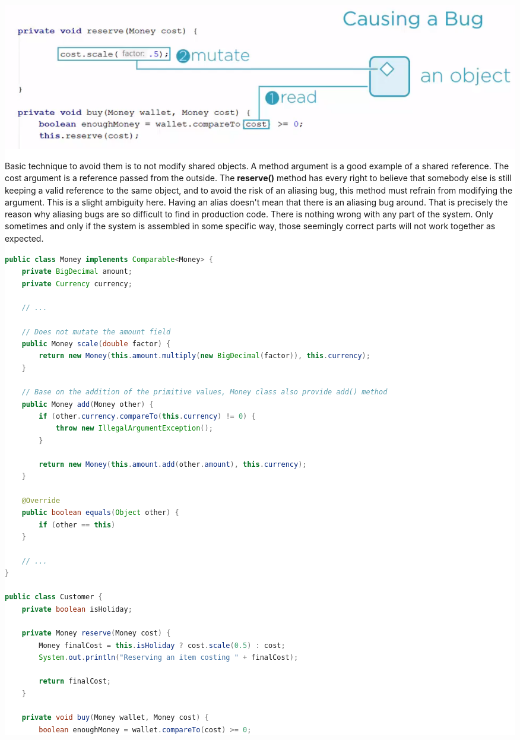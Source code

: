 ![](../img/refactoring/more-object-oriented/alias-bugs-2.png)

Basic technique to avoid them is to not modify shared objects. A method argument is a good example of a shared reference. The cost argument is a reference passed from the outside. The **reserve()** method has every right to believe that somebody else is still keeping a valid reference to the same object, and to avoid the risk of an aliasing bug, this method must refrain from modifying the argument. This is a slight ambiguity here. Having an alias doesn't mean that there is an aliasing bug around. That is precisely the reason why aliasing bugs are so difficult to find in production code. There is nothing wrong with any part of the system. Only sometimes and only if the system is assembled in some specific way, those seemingly correct parts will not work together as expected.

```java
public class Money implements Comparable<Money> {
    private BigDecimal amount;
    private Currency currency;

    // ...

    // Does not mutate the amount field
    public Money scale(double factor) {
        return new Money(this.amount.multiply(new BigDecimal(factor)), this.currency);
    }

    // Base on the addition of the primitive values, Money class also provide add() method
    public Money add(Money other) {
        if (other.currency.compareTo(this.currency) != 0) {
            throw new IllegalArgumentException();
        }

        return new Money(this.amount.add(other.amount), this.currency);
    }

    @Override
    public boolean equals(Object other) {
        if (other == this) 
    }

    // ...
}

public class Customer {
    private boolean isHoliday;

    private Money reserve(Money cost) {
        Money finalCost = this.isHoliday ? cost.scale(0.5) : cost;
        System.out.println("Reserving an item costing " + finalCost);

        return finalCost;
    }

    private void buy(Money wallet, Money cost) {
        boolean enoughMoney = wallet.compareTo(cost) >= 0;
```